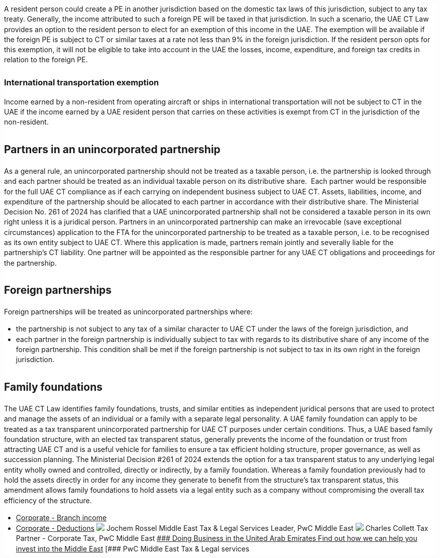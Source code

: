 A resident person could create a PE in another jurisdiction based on the domestic tax laws of this jurisdiction, subject to any tax treaty. Generally, the income attributed to such a foreign PE will be taxed in that jurisdiction. In such a scenario, the UAE CT Law provides an option to the resident person to elect for an exemption of this income in the UAE. The exemption will be available if the foreign PE is subject to CT or similar taxes at a rate not less than 9% in the foreign jurisdiction. If the resident person opts for this exemption, it will not be eligible to take into account in the UAE the losses, income, expenditure, and foreign tax credits in relation to the foreign PE.
### International transportation exemption
Income earned by a non-resident from operating aircraft or ships in international transportation will not be subject to CT in the UAE if the income earned by a UAE resident person that carries on these activities is exempt from CT in the jurisdiction of the non-resident.
## Partners in an unincorporated partnership
As a general rule, an unincorporated partnership should not be treated as a taxable person, i.e. the partnership is looked through and each partner should be treated as an individual taxable person on its distributive share.  Each partner would be responsible for the full UAE CT compliance as if each carrying on independent business subject to UAE CT. Assets, liabilities, income, and expenditure of the partnership should be allocated to each partner in accordance with their distributive share.
The Ministerial Decision No. 261 of 2024 has clarified that a UAE unincorporated partnership shall not be considered a taxable person in its own right unless it is a juridical person.
Partners in an unincorporated partnership can make an irrevocable (save exceptional circumstances) application to the FTA for the unincorporated partnership to be treated as a taxable person, i.e. to be recognised as its own entity subject to UAE CT. Where this application is made, partners remain jointly and severally liable for the partnership’s CT liability. One partner will be appointed as the responsible partner for any UAE CT obligations and proceedings for the partnership.
## Foreign partnerships
Foreign partnerships will be treated as unincorporated partnerships where:
* the partnership is not subject to any tax of a similar character to UAE CT under the laws of the foreign jurisdiction, and
* each partner in the foreign partnership is individually subject to tax with regards to its distributive share of any income of the foreign partnership. This condition shall be met if the foreign partnership is not subject to tax in its own right in the foreign jurisdiction.
## Family foundations
The UAE CT Law identifies family foundations, trusts, and similar entities as independent juridical persons that are used to protect and manage the assets of an individual or a family with a separate legal personality.
A UAE family foundation can apply to be treated as a tax transparent unincorporated partnership for UAE CT purposes under certain conditions. Thus, a UAE based family foundation structure, with an elected tax transparent status, generally prevents the income of the foundation or trust from attracting UAE CT and is a useful vehicle for families to ensure a tax efficient holding structure, proper governance, as well as succession planning.
The Ministerial Decision #261 of 2024 extends the option for a tax transparent status to any underlying legal entity wholly owned and controlled, directly or indirectly, by a family foundation. Whereas a family foundation previously had to hold the assets directly in order for any income they generate to benefit from the structure’s tax transparent status, this amendment allows family foundations to hold assets via a legal entity such as a company without compromising the overall tax efficiency of the structure.
* [Corporate - Branch income](united-arab-emirates/corporate/branch-income.html)
* [Corporate - Deductions](united-arab-emirates/corporate/deductions.html)
![](-/media/world-wide-tax-summaries/attachments/uae---jochem_rossel.ashx%3Frev=f128c625a29b4b58911e8af5d94c89c8&revision=f128c625-a29b-4b58-911e-8af5d94c89c8&hash=BE2C1AE6928A1142909DAC2AAA302BB3661E4BBD)
Jochem Rossel
Middle East Tax & Legal Services Leader, PwC Middle East
![](-/media/world-wide-tax-summaries/unitedarabemiratescharles-collettct-team-photosjpg20250211080938745.ashx%3Frev=3996917b0a434adf8f8f119facba1a70&revision=3996917b-0a43-4adf-8f8f-119facba1a70&hash=871D858DF52795A6030E58E02D089862922DF7C5)
Charles Collett
Tax Partner - Corporate Tax, PwC Middle East
[### Doing Business in the United Arab Emirates
Find out how we can help you invest into the Middle East](https://www.pwc.com/m1/en/services/tax/legal-services/pathfinder-doing-business-in-the-middle-east.html)
[### PwC Middle East Tax & Legal services